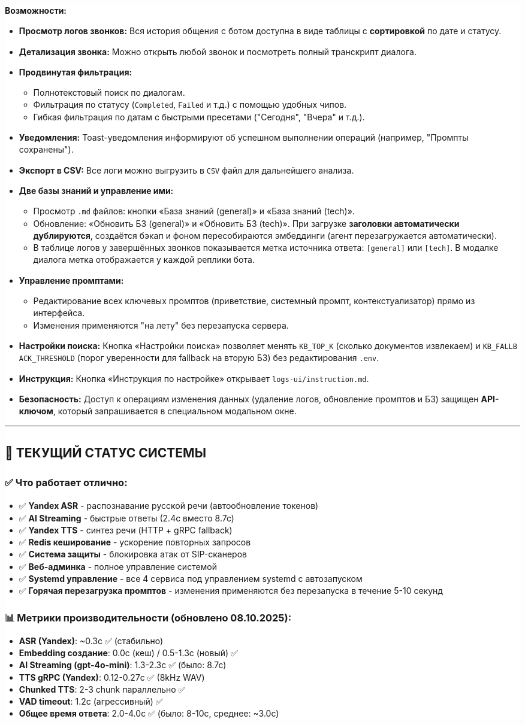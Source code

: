 **Возможности:**

- **Просмотр логов звонков:** Вся история общения с ботом доступна в виде таблицы с **сортировкой** по дате и статусу.

- **Детализация звонка:** Можно открыть любой звонок и посмотреть полный транскрипт диалога.

- **Продвинутая фильтрация:**
    - Полнотекстовый поиск по диалогам.
    - Фильтрация по статусу (`Completed`, `Failed` и т.д.) с помощью удобных чипов.
    - Гибкая фильтрация по датам с быстрыми пресетами ("Сегодня", "Вчера" и т.д.).

- **Уведомления:** Toast-уведомления информируют об успешном выполнении операций (например, "Промпты сохранены").

- **Экспорт в CSV:** Все логи можно выгрузить в `CSV` файл для дальнейшего анализа.

- **Две базы знаний и управление ими:**
  - Просмотр `.md` файлов: кнопки «База знаний (general)» и «База знаний (tech)».
  - Обновление: «Обновить БЗ (general)» и «Обновить БЗ (tech)». При загрузке **заголовки автоматически дублируются**, создаётся бэкап и фоном пересобираются эмбеддинги (агент перезагружается автоматически).
  - В таблице логов у завершённых звонков показывается метка источника ответа: `[general]` или `[tech]`. В модалке диалога метка отображается у каждой реплики бота.

- **Управление промптами:**
  - Редактирование всех ключевых промптов (приветствие, системный промпт, контекстуализатор) прямо из интерфейса.
  - Изменения применяются "на лету" без перезапуска сервера.

- **Настройки поиска:** Кнопка «Настройки поиска» позволяет менять `KB_TOP_K` (сколько документов извлекаем) и `KB_FALLBACK_THRESHOLD` (порог уверенности для fallback на вторую БЗ) без редактирования `.env`.

- **Инструкция:** Кнопка «Инструкция по настройке» открывает `logs-ui/instruction.md`.

- **Безопасность:** Доступ к операциям изменения данных (удаление логов, обновление промптов и БЗ) защищен **API-ключом**, который запрашивается в специальном модальном окне.

---

## 🎉 ТЕКУЩИЙ СТАТУС СИСТЕМЫ

### ✅ **Что работает отлично:**
- ✅ **Yandex ASR** - распознавание русской речи (автообновление токенов)
- ✅ **AI Streaming** - быстрые ответы (2.4с вместо 8.7с)
- ✅ **Yandex TTS** - синтез речи (HTTP + gRPC fallback)
- ✅ **Redis кеширование** - ускорение повторных запросов
- ✅ **Система защиты** - блокировка атак от SIP-сканеров
- ✅ **Веб-админка** - полное управление системой
- ✅ **Systemd управление** - все 4 сервиса под управлением systemd с автозапуском
- ✅ **Горячая перезагрузка промптов** - изменения применяются без перезапуска в течение 5-10 секунд

 ### 📊 **Метрики производительности (обновлено 08.10.2025):**
- **ASR (Yandex)**: ~0.3с ✅ (стабильно)
- **Embedding создание**: 0.0с (кеш) / 0.5-1.3с (новый) ✅
- **AI Streaming (gpt-4o-mini)**: 1.3-2.3с ✅ (было: 8.7с)
- **TTS gRPC (Yandex)**: 0.12-0.27с ✅ (8kHz WAV)
- **Chunked TTS**: 2-3 chunk параллельно ✅
- **VAD timeout**: 1.2с (агрессивный) ✅
- **Общее время ответа**: 2.0-4.0с ✅ (было: 8-10с, среднее: ~3.0с)
